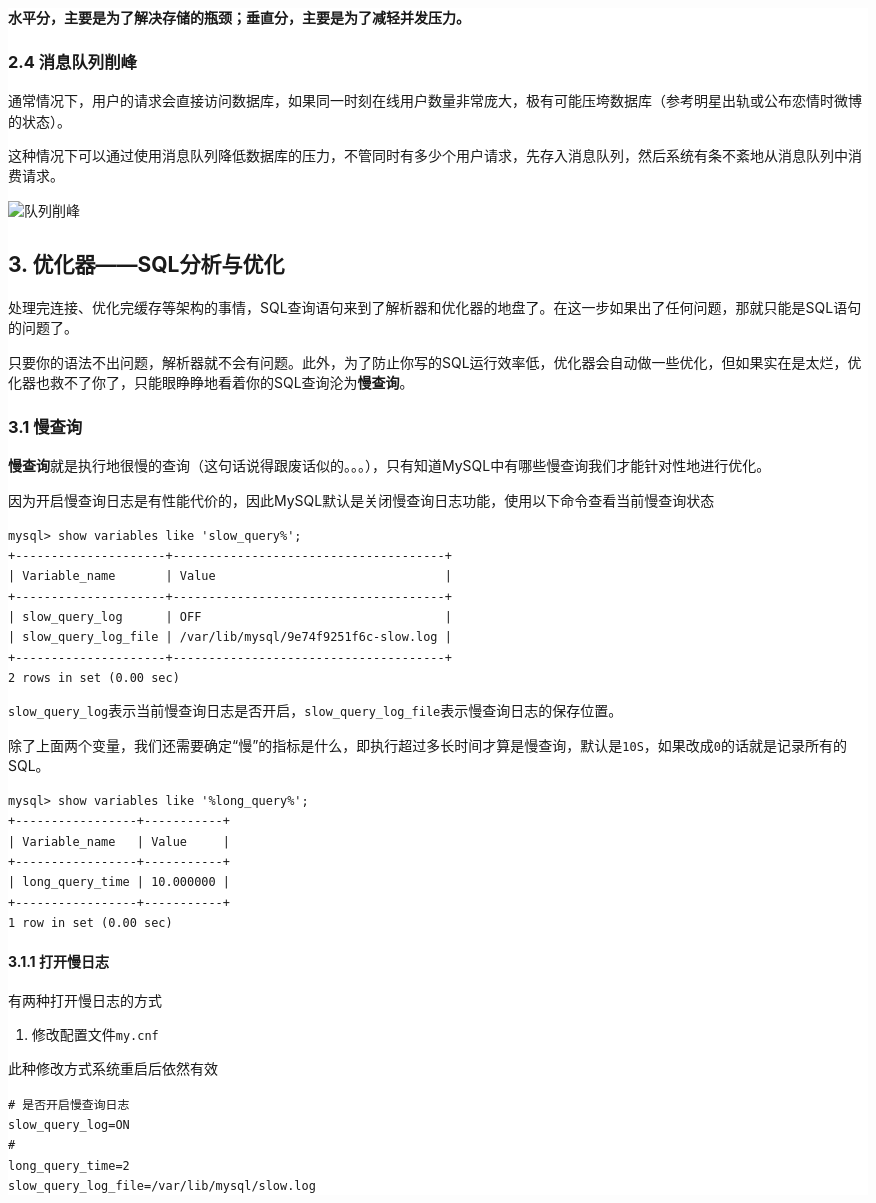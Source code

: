 **水平分，主要是为了解决存储的瓶颈；垂直分，主要是为了减轻并发压力。**

### 2.4 消息队列削峰

通常情况下，用户的请求会直接访问数据库，如果同一时刻在线用户数量非常庞大，极有可能压垮数据库（参考明星出轨或公布恋情时微博的状态）。

这种情况下可以通过使用消息队列降低数据库的压力，不管同时有多少个用户请求，先存入消息队列，然后系统有条不紊地从消息队列中消费请求。

![队列削峰](http://qiniu.chanmufeng.com/2022-03-03-083532.png)

## 3. 优化器——SQL分析与优化

处理完连接、优化完缓存等架构的事情，SQL查询语句来到了解析器和优化器的地盘了。在这一步如果出了任何问题，那就只能是SQL语句的问题了。

只要你的语法不出问题，解析器就不会有问题。此外，为了防止你写的SQL运行效率低，优化器会自动做一些优化，但如果实在是太烂，优化器也救不了你了，只能眼睁睁地看着你的SQL查询沦为**慢查询**。

### 3.1 慢查询

**慢查询**就是执行地很慢的查询（这句话说得跟废话似的。。。），只有知道MySQL中有哪些慢查询我们才能针对性地进行优化。

因为开启慢查询日志是有性能代价的，因此MySQL默认是关闭慢查询日志功能，使用以下命令查看当前慢查询状态

```mysql
mysql> show variables like 'slow_query%';
+---------------------+--------------------------------------+
| Variable_name       | Value                                |
+---------------------+--------------------------------------+
| slow_query_log      | OFF                                  |
| slow_query_log_file | /var/lib/mysql/9e74f9251f6c-slow.log |
+---------------------+--------------------------------------+
2 rows in set (0.00 sec)
```

`slow_query_log`表示当前慢查询日志是否开启，`slow_query_log_file`表示慢查询日志的保存位置。

除了上面两个变量，我们还需要确定“慢”的指标是什么，即执行超过多长时间才算是慢查询，默认是`10S`，如果改成`0`的话就是记录所有的SQL。

```mysql
mysql> show variables like '%long_query%';
+-----------------+-----------+
| Variable_name   | Value     |
+-----------------+-----------+
| long_query_time | 10.000000 |
+-----------------+-----------+
1 row in set (0.00 sec)
```

#### 3.1.1 打开慢日志

有两种打开慢日志的方式

1. 修改配置文件`my.cnf`

此种修改方式系统重启后依然有效

```
# 是否开启慢查询日志
slow_query_log=ON
# 
long_query_time=2
slow_query_log_file=/var/lib/mysql/slow.log
```
